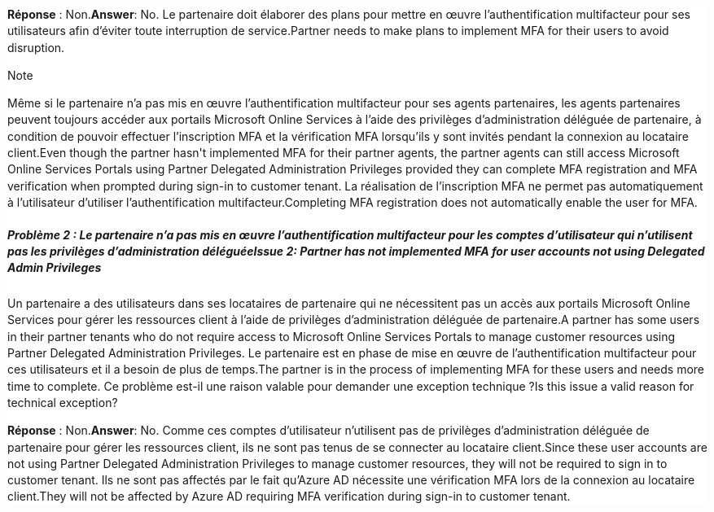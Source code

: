 <span data-ttu-id="e2d6b-255">**Réponse** : Non.</span><span class="sxs-lookup"><span data-stu-id="e2d6b-255">**Answer**: No.</span></span> <span data-ttu-id="e2d6b-256">Le partenaire doit élaborer des plans pour mettre en œuvre l’authentification multifacteur pour ses utilisateurs afin d’éviter toute interruption de service.</span><span class="sxs-lookup"><span data-stu-id="e2d6b-256">Partner needs to make plans to implement MFA for their users to avoid disruption.</span></span>

> [!NOTE]
> <span data-ttu-id="e2d6b-257">Même si le partenaire n’a pas mis en œuvre l’authentification multifacteur pour ses agents partenaires, les agents partenaires peuvent toujours accéder aux portails Microsoft Online Services à l’aide des privilèges d’administration déléguée de partenaire, à condition de pouvoir effectuer l’inscription MFA et la vérification MFA lorsqu’ils y sont invités pendant la connexion au locataire client.</span><span class="sxs-lookup"><span data-stu-id="e2d6b-257">Even though the partner hasn't implemented MFA for their partner agents, the partner agents can still access Microsoft Online Services Portals using Partner Delegated Administration Privileges provided they can complete MFA registration and MFA verification when prompted during sign-in to customer tenant.</span></span> <span data-ttu-id="e2d6b-258">La réalisation de l’inscription MFA ne permet pas automatiquement à l’utilisateur d’utiliser l’authentification multifacteur.</span><span class="sxs-lookup"><span data-stu-id="e2d6b-258">Completing MFA registration does not automatically enable the user for MFA.</span></span>

##### <a name="issue-2-partner-has-not-implemented-mfa-for-user-accounts-not-using-delegated-admin-privileges"></a><span data-ttu-id="e2d6b-259">Problème 2 : Le partenaire n’a pas mis en œuvre l’authentification multifacteur pour les comptes d’utilisateur qui n’utilisent pas les privilèges d’administration déléguée</span><span class="sxs-lookup"><span data-stu-id="e2d6b-259">Issue 2: Partner has not implemented MFA for user accounts not using Delegated Admin Privileges</span></span>
<span data-ttu-id="e2d6b-260">Un partenaire a des utilisateurs dans ses locataires de partenaire qui ne nécessitent pas un accès aux portails Microsoft Online Services pour gérer les ressources client à l’aide de privilèges d’administration déléguée de partenaire.</span><span class="sxs-lookup"><span data-stu-id="e2d6b-260">A partner has some users in their partner tenants who do not require access to Microsoft Online Services Portals to manage customer resources using Partner Delegated Administration Privileges.</span></span> <span data-ttu-id="e2d6b-261">Le partenaire est en phase de mise en œuvre de l’authentification multifacteur pour ces utilisateurs et il a besoin de plus de temps.</span><span class="sxs-lookup"><span data-stu-id="e2d6b-261">The partner is in the process of implementing MFA for these users and needs more time to complete.</span></span> <span data-ttu-id="e2d6b-262">Ce problème est-il une raison valable pour demander une exception technique ?</span><span class="sxs-lookup"><span data-stu-id="e2d6b-262">Is this issue a valid reason for technical exception?</span></span>

<span data-ttu-id="e2d6b-263">**Réponse** : Non.</span><span class="sxs-lookup"><span data-stu-id="e2d6b-263">**Answer**: No.</span></span> <span data-ttu-id="e2d6b-264">Comme ces comptes d’utilisateur n’utilisent pas de privilèges d’administration déléguée de partenaire pour gérer les ressources client, ils ne sont pas tenus de se connecter au locataire client.</span><span class="sxs-lookup"><span data-stu-id="e2d6b-264">Since these user accounts are not using Partner Delegated Administration Privileges to manage customer resources, they will not be required to sign in to customer tenant.</span></span> <span data-ttu-id="e2d6b-265">Ils ne sont pas affectés par le fait qu’Azure AD nécessite une vérification MFA lors de la connexion au locataire client.</span><span class="sxs-lookup"><span data-stu-id="e2d6b-265">They will not be affected by Azure AD requiring MFA verification during sign-in to customer tenant.</span></span>
